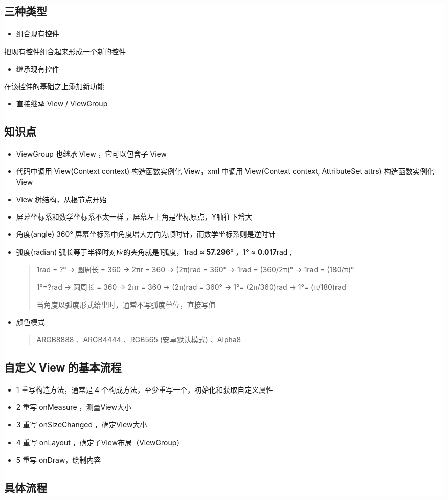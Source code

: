 ## 三种类型

 - 组合现有控件

把现有控件组合起来形成一个新的控件

- 继承现有控件

在该控件的基础之上添加新功能

- 直接继承 View / ViewGroup



## 知识点

- ViewGroup 也继承 VIew ，它可以包含子 View

- 代码中调用 View(Context context) 构造函数实例化 View，xml 中调用 View(Context context, AttributeSet attrs) 构造函数实例化 View

- View 树结构，从根节点开始

- 屏幕坐标系和数学坐标系不太一样 ，屏幕左上角是坐标原点，Y轴往下增大

- 角度(angle)   360°  屏幕坐标系中角度增大方向为顺时针，而数学坐标系则是逆时针

- 弧度(radian)  弧长等于半径时对应的夹角就是1弧度，1rad ≈ **57.296**° ，1° ≈ **0.017**rad , 

  > 1rad = ?°  -> 圆周长 = 360 ->  2πr = 360  ->   (2π)rad  = 360° -> 1rad = (360/2π)° -> 1rad = (180/π)°
  >
  > 1°=?rad   -> 圆周长 = 360 ->  2πr = 360  ->  (2π)rad   = 360°   ->  1°= (2π/360)rad  -> 1°= (π/180)rad
  >
  > 当角度以弧度形式给出时，通常不写弧度单位，直接写值

- 颜色模式

   >  ARGB8888 、ARGB4444 、RGB565 (安卓默认模式) 、Alpha8 
    >



## 自定义 View 的基本流程

- 1 重写构造方法，通常是 4 个构成方法，至少重写一个，初始化和获取自定义属性

- 2 重写 onMeasure ，测量View大小

- 3 重写 onSizeChanged ，确定View大小

- 4 重写 onLayout ，确定子View布局（ViewGroup）

- 5 重写 onDraw，绘制内容



## 具体流程
